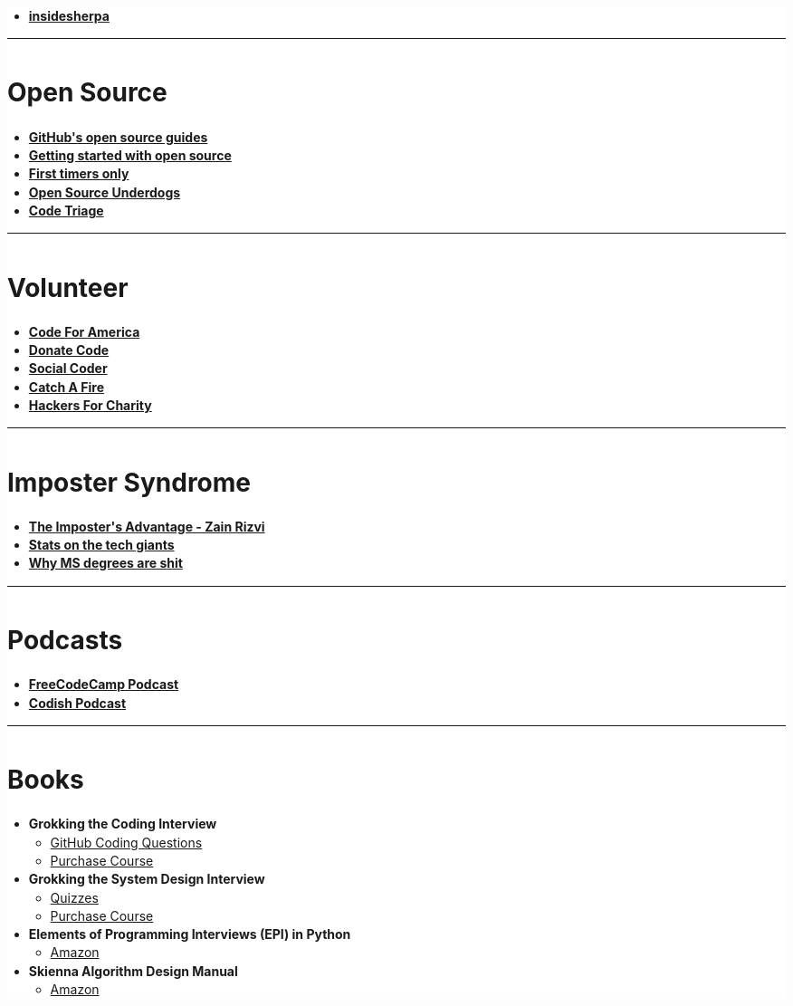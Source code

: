 -   **[insidesherpa](https://www.insidesherpa.com/)**

<hr>

# **Open Source**

-   **[GitHub's open source guides](https://opensource.guide/)**
-   **[Getting started with open source](https://opensource.com/resources/getting-started-open-source)**
-   **[First timers only](https://www.firsttimersonly.com/)**
-   **[Open Source Underdogs](https://opensourceunderdogs.com/episodes/)**
-   **[Code Triage](https://www.codetriage.com/)**

<hr>

# **Volunteer**

-   **[Code For America](https://www.codeforamerica.org/)**
-   **[Donate Code](https://www.donatecode.com/)**
-   **[Social Coder](https://socialcoder.org/Home/Index)**
-   **[Catch A Fire](https://www.catchafire.org/)**
-   **[Hackers For Charity](https://www.hackersforcharity.org/)**

<hr>

# **Imposter Syndrome**

-   **[The Imposter's Advantage - Zain Rizvi](https://www.zainrizvi.io/blog/the-impostors-advantage/)**
-   **[Stats on the tech giants](https://www.techrepublic.com/article/why-58-of-tech-employees-suffer-from-imposter-syndrome/)**
-   **[Why MS degrees are shit](http://blog.alinelerner.com/how-different-is-a-b-s-in-computer-science-from-a-m-s-in-computer-science-when-it-comes-to-recruiting/)**

<hr>

# **Podcasts**

-   **[FreeCodeCamp Podcast](https://freecodecamp.libsyn.com/)**
-   **[Codish Podcast](https://www.heroku.com/podcasts/codeish/85-the-new-definition-of-frontend-development)**

<hr>

# **Books**

-   **Grokking the Coding Interview**
    -   [GitHub Coding Questions](https://github.com/cl2333/Grokking-the-Coding-Interview-Patterns-for-Coding-Questions)
    -   [Purchase Course](https://www.educative.io/courses/grokking-the-coding-interview)
-   **Grokking the System Design Interview**
    -   [Quizzes](https://github.com/ema2159/Grokking-System-Design-Interview-Quizzes)
    -   [Purchase Course](https://www.educative.io/courses/grokking-the-system-design-interview)
-   **Elements of Programming Interviews (EPI) in Python**
    -   [Amazon](https://www.amazon.com/Elements-Programming-Interviews-Python-Insiders/dp/1537713949)
-   **Skienna Algorithm Design Manual**
    -   [Amazon](https://www.amazon.com/Algorithm-Design-Manual-Steven-Skiena-ebook-dp-B00B8139Z8/dp/B00B8139Z8/ref=mt_other?_encoding=UTF8&me=&qid=)
